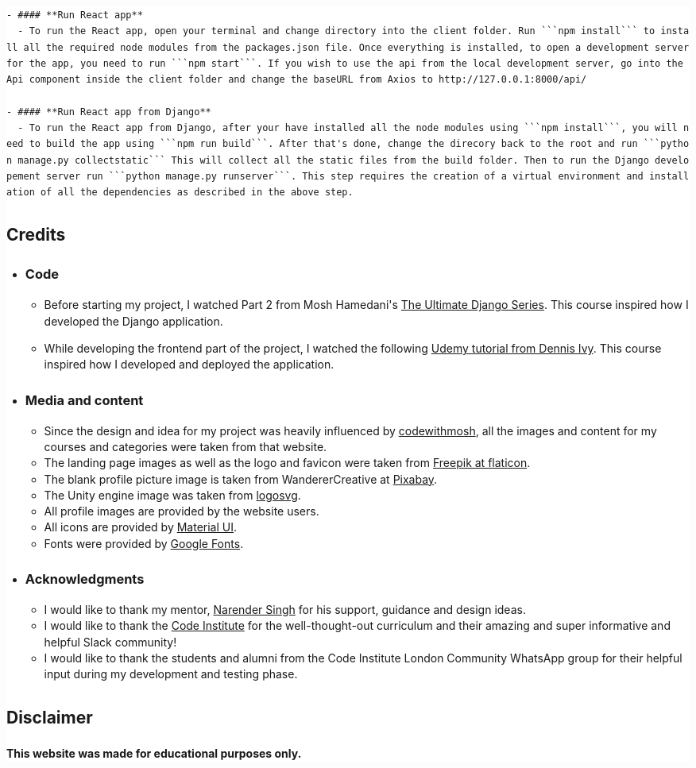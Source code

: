     - #### **Run React app**
      - To run the React app, open your terminal and change directory into the client folder. Run ```npm install``` to install all the required node modules from the packages.json file. Once everything is installed, to open a development server for the app, you need to run ```npm start```. If you wish to use the api from the local development server, go into the Api component inside the client folder and change the baseURL from Axios to http://127.0.0.1:8000/api/

    - #### **Run React app from Django**
      - To run the React app from Django, after your have installed all the node modules using ```npm install```, you will need to build the app using ```npm run build```. After that's done, change the direcory back to the root and run ```python manage.py collectstatic``` This will collect all the static files from the build folder. Then to run the Django developement server run ```python manage.py runserver```. This step requires the creation of a virtual environment and installation of all the dependencies as described in the above step.

## **Credits**

  - ### **Code**
    - Before starting my project, I watched Part 2 from Mosh Hamedani's [The Ultimate Django Series](https://codewithmosh.com/p/the-ultimate-django-series). This course inspired how I developed the Django application.

    - While developing the frontend part of the project, I watched the following [Udemy tutorial from Dennis Ivy](https://www.udemy.com/course/django-with-react-an-ecommerce-website). This course inspired how I developed and deployed the application.

  - ### **Media and content**
    - Since the design and idea for my project was heavily influenced by [codewithmosh](https://codewithmosh.com), all the images and content for my courses and categories were taken from that website.
    - The landing page images as well as the logo and favicon were taken from [Freepik at flaticon](https://www.flaticon.com/authors/freepik).
    - The blank profile picture image is taken from WandererCreative at [Pixabay](https://pixabay.com/vectors/blank-profile-picture-mystery-man-973460/).
    - The Unity engine image was taken from [logosvg](http://logosvg.com/unity-technologies-logo/).
    - All profile images are provided by the website users.
    - All icons are provided by [Material UI](https://mui.com/components/material-icons/).
    - Fonts were provided by [Google Fonts](https://fonts.google.com/).

  - ### **Acknowledgments**
    - I would like to thank my mentor, [Narender Singh](https://www.linkedin.com/in/nar3nd3r/) for his support, guidance and design ideas.
    - I would like to thank the [Code Institute](https://codeinstitute.net/) for the well-thought-out curriculum and their amazing and super informative and helpful Slack community!
    - I would like to thank the students and alumni from the Code Institute London Community WhatsApp group for their helpful input during my development and testing phase.

## **Disclaimer**
  #### This website was made for educational purposes only.